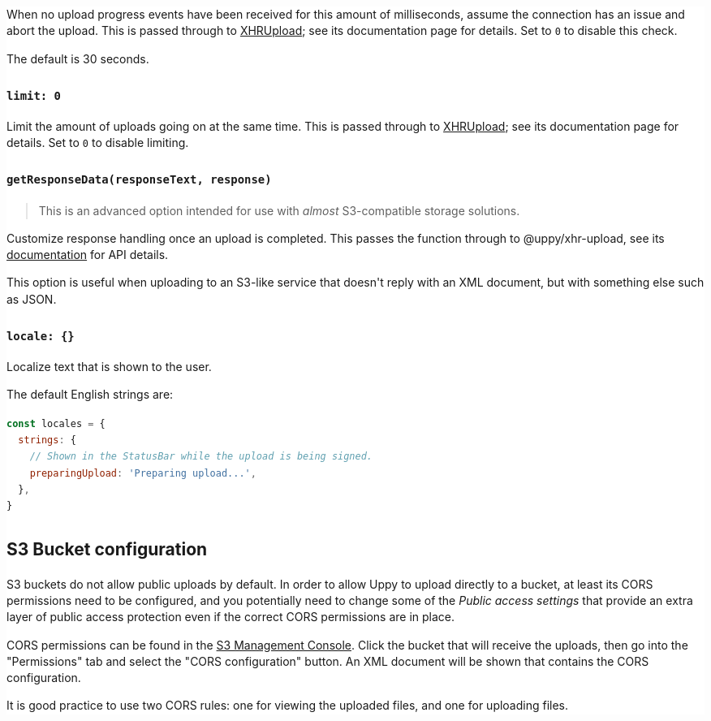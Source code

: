 When no upload progress events have been received for this amount of milliseconds, assume the connection has an issue and abort the upload. This is passed through to [XHRUpload](/docs/xhrupload#timeout-30-1000); see its documentation page for details.
Set to `0` to disable this check.

The default is 30 seconds.

### `limit: 0`

Limit the amount of uploads going on at the same time. This is passed through to [XHRUpload](/docs/xhrupload#limit-0); see its documentation page for details.
Set to `0` to disable limiting.

### `getResponseData(responseText, response)`

> This is an advanced option intended for use with *almost* S3-compatible storage solutions.

Customize response handling once an upload is completed. This passes the function through to @uppy/xhr-upload, see its [documentation](https://uppy.io/docs/xhr-upload/#getResponseData-responseText-response) for API details.

This option is useful when uploading to an S3-like service that doesn't reply with an XML document, but with something else such as JSON.

### `locale: {}`

Localize text that is shown to the user.

The default English strings are:

```js
const locales = {
  strings: {
    // Shown in the StatusBar while the upload is being signed.
    preparingUpload: 'Preparing upload...',
  },
}
```

## S3 Bucket configuration

S3 buckets do not allow public uploads by default.
In order to allow Uppy to upload directly to a bucket, at least its CORS permissions need to be configured, and you potentially need to change some of the *Public access settings* that provide an extra layer of public access protection even if the correct CORS permissions are in place.

CORS permissions can be found in the [S3 Management Console](https://console.aws.amazon.com/s3/home).
Click the bucket that will receive the uploads, then go into the "Permissions" tab and select the "CORS configuration" button.
An XML document will be shown that contains the CORS configuration.

It is good practice to use two CORS rules: one for viewing the uploaded files, and one for uploading files.
